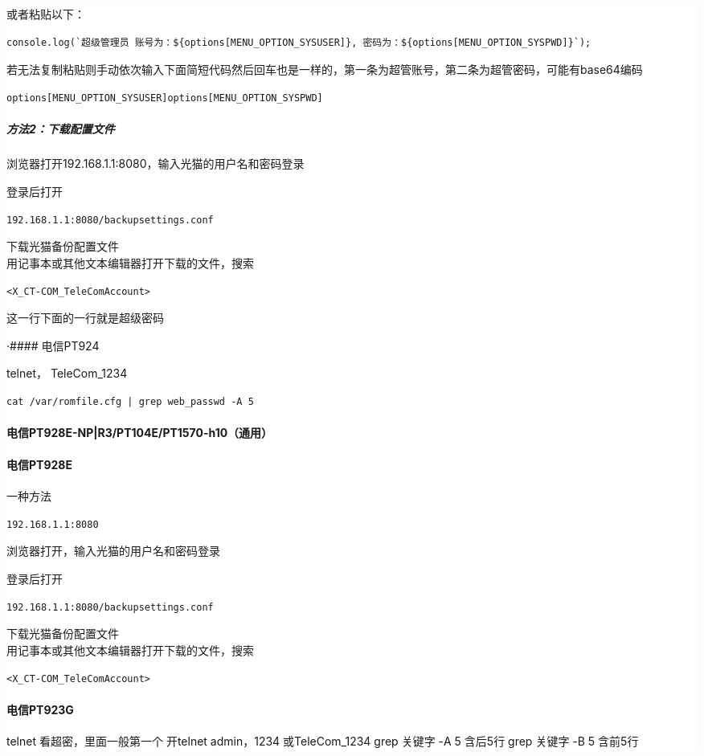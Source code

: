 
或者粘贴以下：
```
console.log(`超级管理员 账号为：${options[MENU_OPTION_SYSUSER]}, 密码为：${options[MENU_OPTION_SYSPWD]}`);
```

若无法复制粘贴则手动依次输入下面简短代码然后回车也是一样的，第一条为超管账号，第二条为超管密码，可能有base64编码

```
options[MENU_OPTION_SYSUSER]options[MENU_OPTION_SYSPWD]
```


##### 方法2：下载配置文件
浏览器打开192.168.1.1:8080，输入光猫的用户名和密码登录  
  
登录后打开
```
192.168.1.1:8080/backupsettings.conf
```
下载光猫备份配置文件  
用记事本或其他文本编辑器打开下载的文件，搜索
```
<X_CT-COM_TeleComAccount>
```
这一行下面的一行就是超级密码

·#### 电信PT924

telnet， TeleCom_1234
```
cat /var/romfile.cfg | grep web_passwd -A 5
```

#### 电信PT928E-NP|R3/PT104E/PT1570-h10（通用）

#### 电信PT928E

一种方法
```
192.168.1.1:8080
```
浏览器打开，输入光猫的用户名和密码登录  
  
登录后打开
```
192.168.1.1:8080/backupsettings.conf
```

下载光猫备份配置文件  
用记事本或其他文本编辑器打开下载的文件，搜索
```
<X_CT-COM_TeleComAccount>
```


#### 电信PT923G

telnet
看超密，里面一般第一个
开telnet  admin，1234
或TeleCom_1234
grep 关键字 -A 5  含后5行
grep 关键字 -B 5  含前5行
